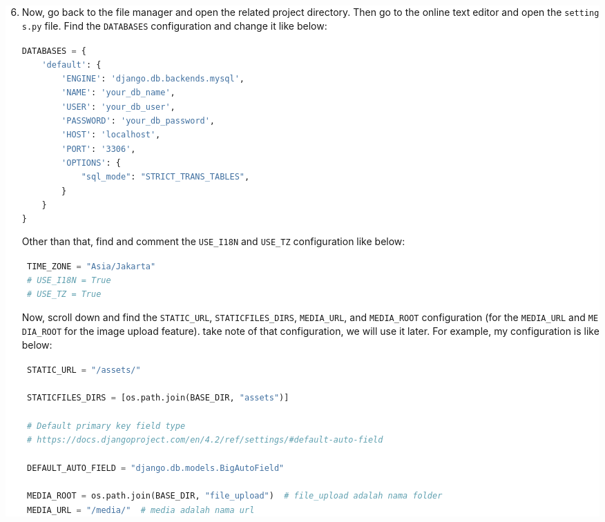 6.  Now, go back to the file manager and open the related project directory. Then go to the online text editor and open the `settings.py` file. Find the `DATABASES` configuration and change it like below:

    ```python
    DATABASES = {
        'default': {
            'ENGINE': 'django.db.backends.mysql',
            'NAME': 'your_db_name',
            'USER': 'your_db_user',
            'PASSWORD': 'your_db_password',
            'HOST': 'localhost',
            'PORT': '3306',
            'OPTIONS': {
                "sql_mode": "STRICT_TRANS_TABLES",
            }
        }
    }
    ```

    <!-- <img src="/img/django-nginx/adjust-db-config.png" alt="Adjust DB Config" width="100%"> -->

    Other than that, find and comment the `USE_I18N` and `USE_TZ` configuration like below:

    ```python
     TIME_ZONE = "Asia/Jakarta"
     # USE_I18N = True
     # USE_TZ = True
    ```

    Now, scroll down and find the `STATIC_URL`, `STATICFILES_DIRS`, `MEDIA_URL`, and `MEDIA_ROOT` configuration (for the `MEDIA_URL` and `MEDIA_ROOT` for the image upload feature). take note of that configuration, we will use it later. For example, my configuration is like below:

    ```python
     STATIC_URL = "/assets/"

     STATICFILES_DIRS = [os.path.join(BASE_DIR, "assets")]

     # Default primary key field type
     # https://docs.djangoproject.com/en/4.2/ref/settings/#default-auto-field

     DEFAULT_AUTO_FIELD = "django.db.models.BigAutoField"

     MEDIA_ROOT = os.path.join(BASE_DIR, "file_upload")  # file_upload adalah nama folder
     MEDIA_URL = "/media/"  # media adalah nama url
    ```
